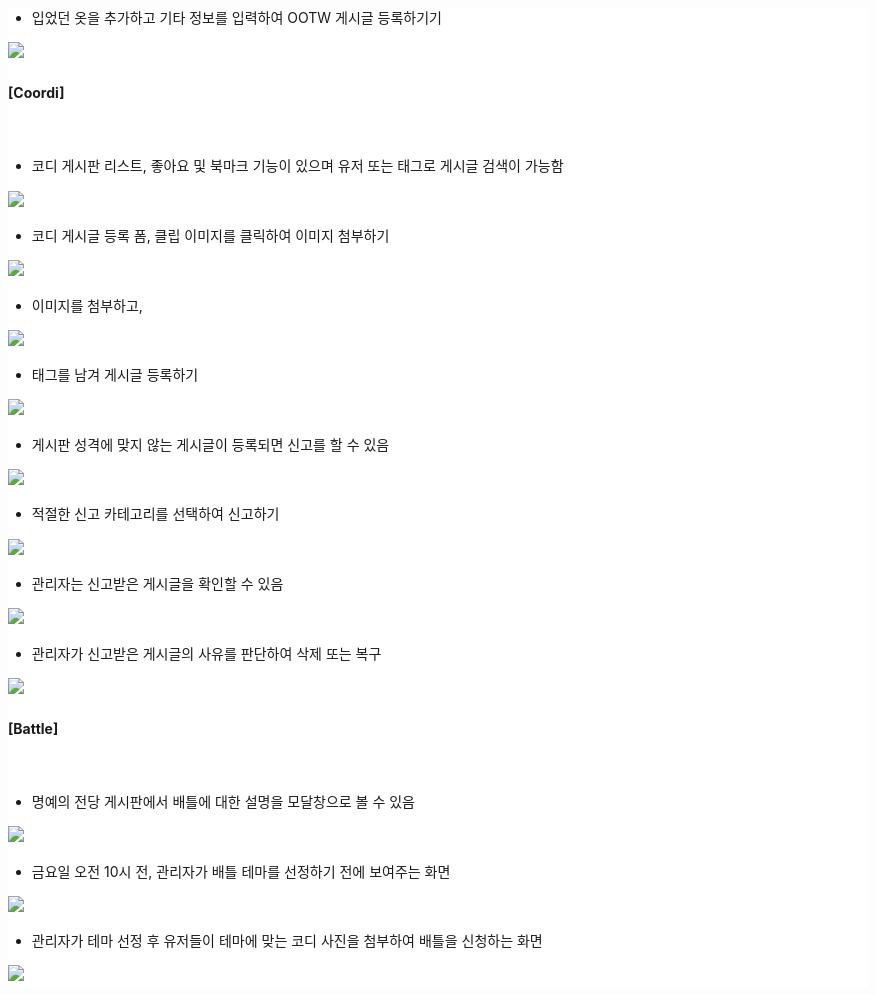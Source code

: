 - 입었던 옷을 추가하고 기타 정보를 입력하여 OOTW 게시글 등록하기기
<img src="https://github.com/Ohnus/Final_Project_Otzzang/assets/88930889/b19ba509-95a7-4ce9-9298-2cee43bba8ed" width="80%">
<br>

<h4>[Coordi]</h4><br>

- 코디 게시판 리스트, 좋아요 및 북마크 기능이 있으며 유저 또는 태그로 게시글 검색이 가능함
<img src="https://github.com/Ohnus/Final_Project_Otzzang/assets/88930889/91829290-8e7b-416c-bfad-b62bee64758a" width="80%">
<br>

- 코디 게시글 등록 폼, 클립 이미지를 클릭하여 이미지 첨부하기
<img src="https://github.com/Ohnus/Final_Project_Otzzang/assets/88930889/41371115-911c-4f47-b674-e286b8f94103" width="80%">
<br>

- 이미지를 첨부하고,
<img src="https://github.com/Ohnus/Final_Project_Otzzang/assets/88930889/275de3dc-0ff5-4e59-bc56-0221b2c5bd9b" width="80%">
<br>

- 태그를 남겨 게시글 등록하기
<img src="https://github.com/Ohnus/Final_Project_Otzzang/assets/88930889/912aa5c1-1a47-49b2-bed1-e3943d2fde15" width="80%">
<br>

- 게시판 성격에 맞지 않는 게시글이 등록되면 신고를 할 수 있음
<img src="https://github.com/Ohnus/Final_Project_Otzzang/assets/88930889/f55c3a24-28a7-4eeb-850d-3a565ee155da" width="80%">
<br>

- 적절한 신고 카테고리를 선택하여 신고하기
<img src="https://github.com/Ohnus/Final_Project_Otzzang/assets/88930889/40f3fe80-9554-4adc-a78d-0dd53d0ee3a1" width="80%">
<br>

- 관리자는 신고받은 게시글을 확인할 수 있음
<img src="https://github.com/Ohnus/Final_Project_Otzzang/assets/88930889/78255801-18ca-41a7-ac04-52369c08208f" width="80%">
<br>

- 관리자가 신고받은 게시글의 사유를 판단하여 삭제 또는 복구
<img src="https://github.com/Ohnus/Final_Project_Otzzang/assets/88930889/9c2fd952-5fc9-4c78-b920-d6b9406b3310" width="80%">
<br>

<h4>[Battle]</h4><br>

- 명예의 전당 게시판에서 배틀에 대한 설명을 모달창으로 볼 수 있음
<img src="https://github.com/Ohnus/Final_Project_Otzzang/assets/88930889/7168ec13-0df2-4fc8-9b0b-de2f47ac6918" width="80%">
<br>

- 금요일 오전 10시 전, 관리자가 배틀 테마를 선정하기 전에 보여주는 화면
<img src="https://github.com/Ohnus/Final_Project_Otzzang/assets/88930889/bf0958d6-fb5a-4009-8640-6efd7008fd4f" width="80%">
<br>

- 관리자가 테마 선정 후 유저들이 테마에 맞는 코디 사진을 첨부하여 배틀을 신청하는 화면
<img src="https://github.com/Ohnus/Final_Project_Otzzang/assets/88930889/238b25da-edff-4e57-be47-1284945ae7ea" width="80%">
<br>
